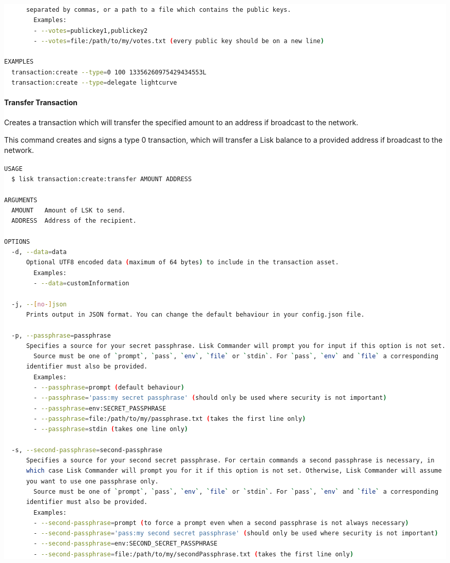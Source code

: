 ```bash
      separated by commas, or a path to a file which contains the public keys.
      	Examples:
      	- --votes=publickey1,publickey2
      	- --votes=file:/path/to/my/votes.txt (every public key should be on a new line)

EXAMPLES
  transaction:create --type=0 100 13356260975429434553L
  transaction:create --type=delegate lightcurve
```

#### Transfer Transaction

Creates a transaction which will transfer the specified amount to an address if broadcast to the network.

This command creates and signs a type 0 transaction, which will transfer a Lisk balance to a provided address if broadcast to the network. 

```bash
USAGE
  $ lisk transaction:create:transfer AMOUNT ADDRESS

ARGUMENTS
  AMOUNT   Amount of LSK to send.
  ADDRESS  Address of the recipient.

OPTIONS
  -d, --data=data
      Optional UTF8 encoded data (maximum of 64 bytes) to include in the transaction asset.
      	Examples:
      	- --data=customInformation
      	
  -j, --[no-]json
      Prints output in JSON format. You can change the default behaviour in your config.json file.

  -p, --passphrase=passphrase
      Specifies a source for your secret passphrase. Lisk Commander will prompt you for input if this option is not set.
      	Source must be one of `prompt`, `pass`, `env`, `file` or `stdin`. For `pass`, `env` and `file` a corresponding
      identifier must also be provided.
      	Examples:
      	- --passphrase=prompt (default behaviour)
      	- --passphrase='pass:my secret passphrase' (should only be used where security is not important)
      	- --passphrase=env:SECRET_PASSPHRASE
      	- --passphrase=file:/path/to/my/passphrase.txt (takes the first line only)
      	- --passphrase=stdin (takes one line only)

  -s, --second-passphrase=second-passphrase
      Specifies a source for your second secret passphrase. For certain commands a second passphrase is necessary, in
      which case Lisk Commander will prompt you for it if this option is not set. Otherwise, Lisk Commander will assume
      you want to use one passphrase only.
      	Source must be one of `prompt`, `pass`, `env`, `file` or `stdin`. For `pass`, `env` and `file` a corresponding
      identifier must also be provided.
      	Examples:
      	- --second-passphrase=prompt (to force a prompt even when a second passphrase is not always necessary)
      	- --second-passphrase='pass:my second secret passphrase' (should only be used where security is not important)
      	- --second-passphrase=env:SECOND_SECRET_PASSPHRASE
      	- --second-passphrase=file:/path/to/my/secondPassphrase.txt (takes the first line only)
```